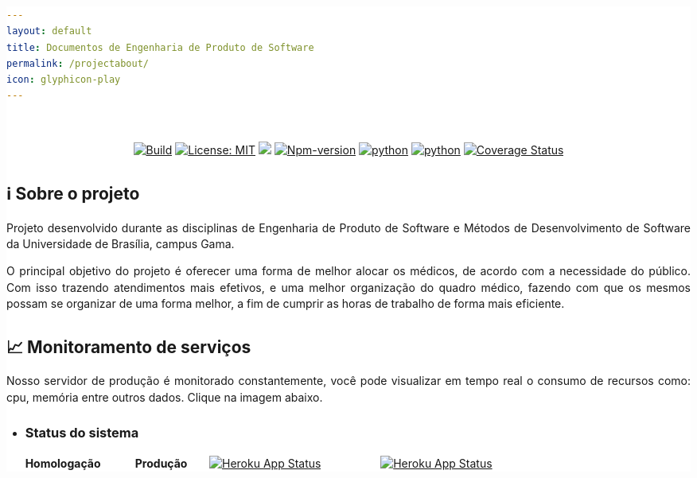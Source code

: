 ```yaml
---
layout: default
title: Documentos de Engenharia de Produto de Software
permalink: /projectabout/
icon: glyphicon-play
---
```


<p align="center">
<img src="{{ site.baseurl }}/documentos/imagens/logo/logo.png" alt=""></p>



<p align="center">
    <a href="https://travis-ci.org/fga-gpp-mds/2018.1_Gerencia_mais"><img src="https://travis-ci.org/fga-gpp-mds/2018.1_Gerencia_mais.svg?branch=master" alt="Build"></a>
    <a href="https://opensource.org/licenses/MIT"><img src="https://img.shields.io/badge/License-MIT-blue.svg" alt="License: MIT"></a>
    <a href="https://codeclimate.com/github/fga-gpp-mds/2018.1_Gestao_de_Internacoes_Cirurgicas_GIC/maintainability"><img src="https://api.codeclimate.com/v1/badges/10ad033f2a465e9a297f/maintainability" /></a>
      <a href=''><img src='https://img.shields.io/npm/v/npm.svg' alt='Npm-version' /></a>
      <a href='https://www.python.org/'><img src='https://img.shields.io/badge/Made%20with-Python-1f425f.svg' alt='python' /></a>
     <a href='https://i.imgur.com/1eUkAob.jpg'><img src='https://i.imgur.com/1eUkAob.jpg' alt='python' /></a>
     <a href='https://coveralls.io/github/fga-gpp-mds/2018.1_Gerencia_mais?branch=is64_Integrar_Frontend_e_Backend'><img src='https://coveralls.io/repos/github/fga-gpp-mds/2018.1_Gerencia_mais/badge.svg?branch=is64_Integrar_Frontend_e_Backend' alt='Coverage Status' /></a>
</p>





## ℹ️ Sobre o projeto
<p align="justify">Projeto desenvolvido durante as disciplinas de Engenharia de Produto de Software e Métodos de Desenvolvimento de Software da Universidade de Brasília, campus Gama.</p>
<p align="justify">O principal objetivo do projeto é oferecer uma forma de melhor alocar os médicos, de acordo com a necessidade do público. Com isso trazendo atendimentos mais efetivos, e uma melhor organização do quadro médico, fazendo com que os mesmos possam se organizar de uma forma melhor, a fim de cumprir as horas de trabalho de forma mais eficiente.</p>


## 📈 Monitoramento de serviços

<p align="justify">Nosso servidor de produção é monitorado constantemente, você pode visualizar em tempo real o consumo de recursos como: cpu, memória entre outros dados. Clique na imagem abaixo.</p>

- ### Status do sistema

&nbsp;&nbsp;&nbsp;&nbsp;&nbsp;&nbsp;__Homologação__   &nbsp;&nbsp;&nbsp;&nbsp;&nbsp;&nbsp;&nbsp;&nbsp;&nbsp; __Produção__
&nbsp;&nbsp;&nbsp;&nbsp;&nbsp;&nbsp;[![Heroku App Status](http://heroku-shields.herokuapp.com/gicsaude)](https://gicsaude.herokuapp.com) &nbsp;&nbsp;&nbsp;&nbsp;&nbsp;&nbsp;&nbsp;&nbsp;&nbsp;&nbsp;&nbsp;&nbsp;&nbsp;&nbsp;&nbsp;&nbsp;&nbsp;&nbsp;[![Heroku App Status](http://heroku-shields.herokuapp.com/gerenciamais)](https://gerenciamais.herokuapp.com)
